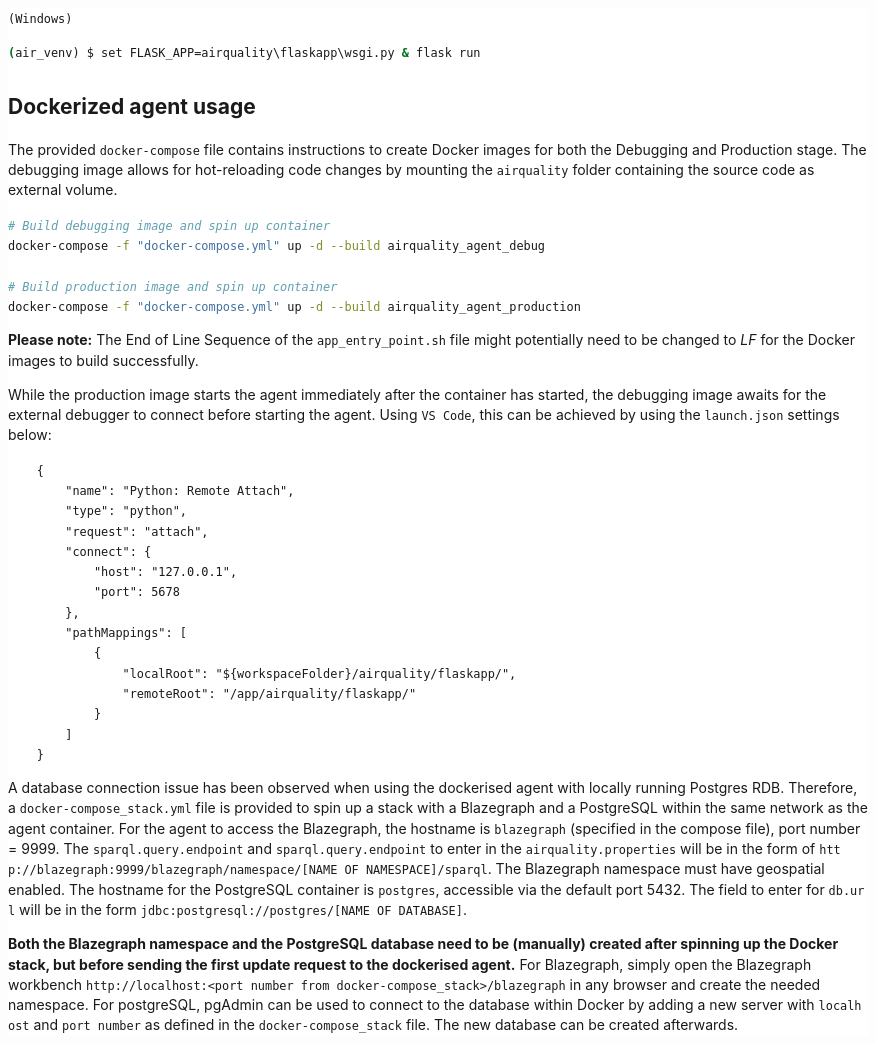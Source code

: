 `(Windows)`
```cmd
(air_venv) $ set FLASK_APP=airquality\flaskapp\wsgi.py & flask run
```

## Dockerized agent usage

The provided `docker-compose` file contains instructions to create Docker images for both the Debugging and Production stage. The debugging image allows for hot-reloading code changes by mounting the `airquality` folder containing the source code as external volume.

```bash
# Build debugging image and spin up container
docker-compose -f "docker-compose.yml" up -d --build airquality_agent_debug

# Build production image and spin up container
docker-compose -f "docker-compose.yml" up -d --build airquality_agent_production
```

**Please note:**  The End of Line Sequence of the `app_entry_point.sh` file might potentially need to be changed to *LF* for the Docker images to build successfully.

While the production image starts the agent immediately after the container has started, the debugging image awaits for the external debugger to connect before starting the agent. Using `VS Code`, this can be achieved by using the `launch.json` settings below:

```
    {
        "name": "Python: Remote Attach",
        "type": "python",
        "request": "attach",
        "connect": {
            "host": "127.0.0.1",
            "port": 5678
        },
        "pathMappings": [
            {
                "localRoot": "${workspaceFolder}/airquality/flaskapp/",
                "remoteRoot": "/app/airquality/flaskapp/"
            }
        ]
    }
```

A database connection issue has been observed when using the dockerised agent with locally running Postgres RDB. Therefore, a `docker-compose_stack.yml` file is provided to spin up a stack with a Blazegraph and a PostgreSQL within the same network as the agent container. For the agent to access the Blazegraph, the hostname is `blazegraph` (specified in the compose file), port number = 9999. The `sparql.query.endpoint` and `sparql.query.endpoint` to enter in the `airquality.properties` will be in the form of `http://blazegraph:9999/blazegraph/namespace/[NAME OF NAMESPACE]/sparql`. The Blazegraph namespace must have geospatial enabled. The hostname for the PostgreSQL container is `postgres`, accessible via the default port 5432. The field to enter for `db.url` will be in the form `jdbc:postgresql://postgres/[NAME OF DATABASE]`. 

**Both the Blazegraph namespace and the PostgreSQL database need to be (manually) created after spinning up the Docker stack, but before sending the first update request to the dockerised agent.** For Blazegraph, simply open the Blazegraph workbench `http://localhost:<port number from docker-compose_stack>/blazegraph` in any browser and create the needed namespace. For postgreSQL, pgAdmin can be used to connect to the database within Docker by adding a new server with `localhost` and `port number` as defined in the `docker-compose_stack` file. The new database can be created afterwards.


[UK-AIR]: https://uk-air.defra.gov.uk/data/about_sos
[OntoEMS]: http://www.theworldavatar.com/ontology/ontoems/OntoEMS.owl
[download page]: https://www.python.org/getit/
[Java Runtime Environment version >=8]: https://adoptopenjdk.net/?variant=openjdk8&jvmVariant=hotspot
[virtual environment]: https://docs.python.org/3/tutorial/venv.html
[TheWorldAvatar]: https://github.com/cambridge-cares/TheWorldAvatar
[properties file]: resources\airquality.properties
[http://localhost:5000/]: http://localhost:5000/
[resources]: resources
[example retrieve all request]: resources\HTTPRequest_retrieve_all.http